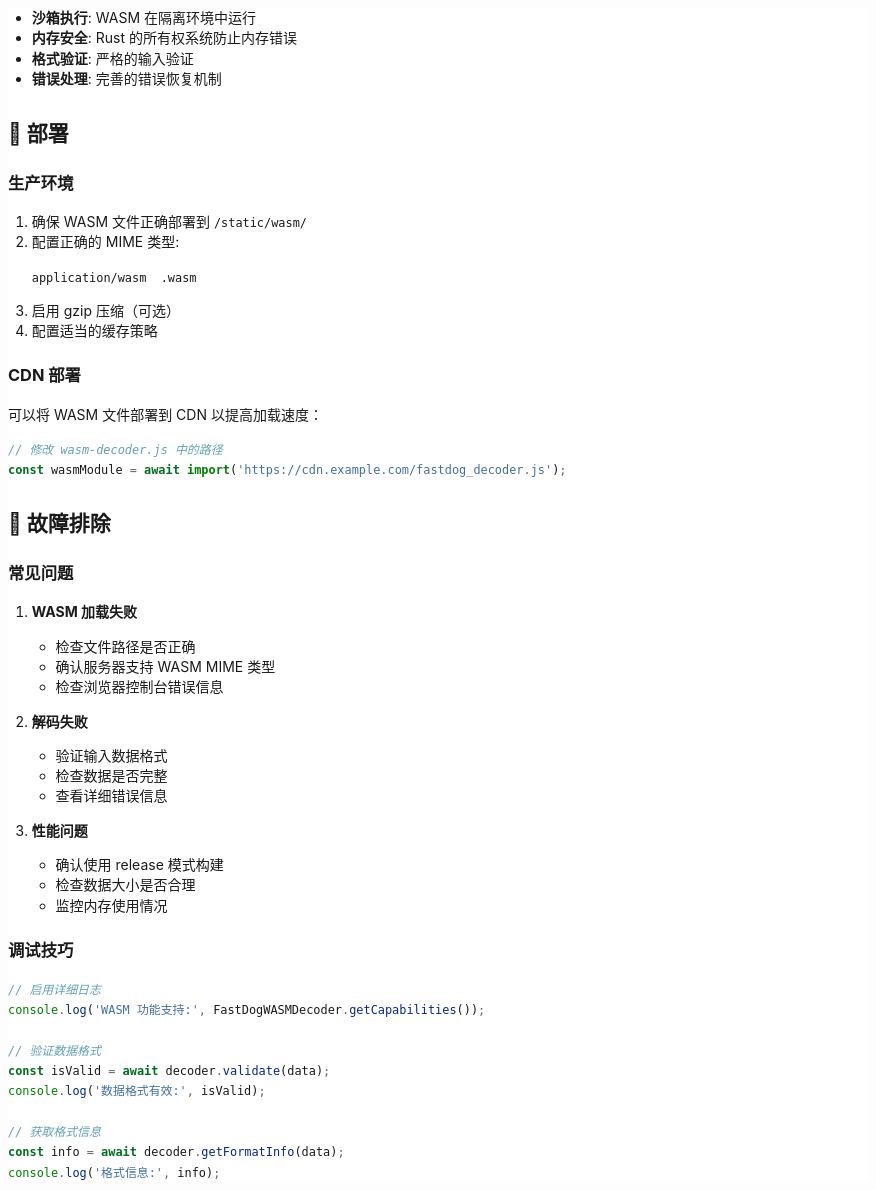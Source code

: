 - **沙箱执行**: WASM 在隔离环境中运行
- **内存安全**: Rust 的所有权系统防止内存错误
- **格式验证**: 严格的输入验证
- **错误处理**: 完善的错误恢复机制

## 🚀 部署

### 生产环境

1. 确保 WASM 文件正确部署到 `/static/wasm/`
2. 配置正确的 MIME 类型:
   ```
   application/wasm  .wasm
   ```
3. 启用 gzip 压缩（可选）
4. 配置适当的缓存策略

### CDN 部署

可以将 WASM 文件部署到 CDN 以提高加载速度：

```javascript
// 修改 wasm-decoder.js 中的路径
const wasmModule = await import('https://cdn.example.com/fastdog_decoder.js');
```

## 🐛 故障排除

### 常见问题

1. **WASM 加载失败**
   - 检查文件路径是否正确
   - 确认服务器支持 WASM MIME 类型
   - 检查浏览器控制台错误信息

2. **解码失败**
   - 验证输入数据格式
   - 检查数据是否完整
   - 查看详细错误信息

3. **性能问题**
   - 确认使用 release 模式构建
   - 检查数据大小是否合理
   - 监控内存使用情况

### 调试技巧

```javascript
// 启用详细日志
console.log('WASM 功能支持:', FastDogWASMDecoder.getCapabilities());

// 验证数据格式
const isValid = await decoder.validate(data);
console.log('数据格式有效:', isValid);

// 获取格式信息
const info = await decoder.getFormatInfo(data);
console.log('格式信息:', info);
```
